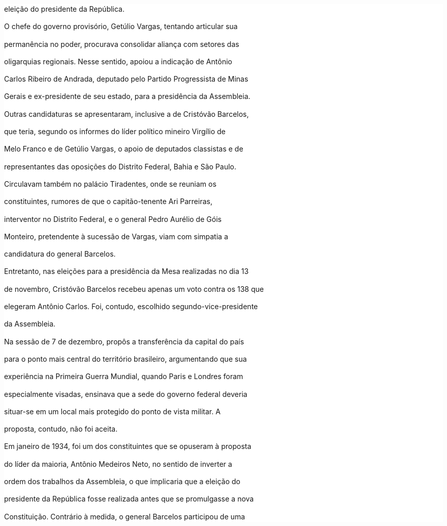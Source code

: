 eleição do presidente da República.



O chefe do governo provisório, Getúlio Vargas, tentando articular sua

permanência no poder, procurava consolidar aliança com setores das

oligarquias regionais. Nesse sentido, apoiou a indicação de Antônio

Carlos Ribeiro de Andrada, deputado pelo Partido Progressista de Minas

Gerais e ex-presidente de seu estado, para a presidência da Assembleia.

Outras candidaturas se apresentaram, inclusive a de Cristóvão Barcelos,

que teria, segundo os informes do líder político mineiro Virgílio de

Melo Franco e de Getúlio Vargas, o apoio de deputados classistas e de

representantes das oposições do Distrito Federal, Bahia e São Paulo.

Circulavam também no palácio Tiradentes, onde se reuniam os

constituintes, rumores de que o capitão-tenente Ari Parreiras,

interventor no Distrito Federal, e o general Pedro Aurélio de Góis

Monteiro, pretendente à sucessão de Vargas, viam com simpatia a

candidatura do general Barcelos.



Entretanto, nas eleições para a presidência da Mesa realizadas no dia 13

de novembro, Cristóvão Barcelos recebeu apenas um voto contra os 138 que

elegeram Antônio Carlos. Foi, contudo, escolhido segundo-vice-presidente

da Assembleia.



Na sessão de 7 de dezembro, propôs a transferência da capital do país

para o ponto mais central do território brasileiro, argumentando que sua

experiência na Primeira Guerra Mundial, quando Paris e Londres foram

especialmente visadas, ensinava que a sede do governo federal deveria

situar-se em um local mais protegido do ponto de vista militar. A

proposta, contudo, não foi aceita.



Em janeiro de 1934, foi um dos constituintes que se opuseram à proposta

do líder da maioria, Antônio Medeiros Neto, no sentido de inverter a

ordem dos trabalhos da Assembleia, o que implicaria que a eleição do

presidente da República fosse realizada antes que se promulgasse a nova

Constituição. Contrário à medida, o general Barcelos participou de uma
